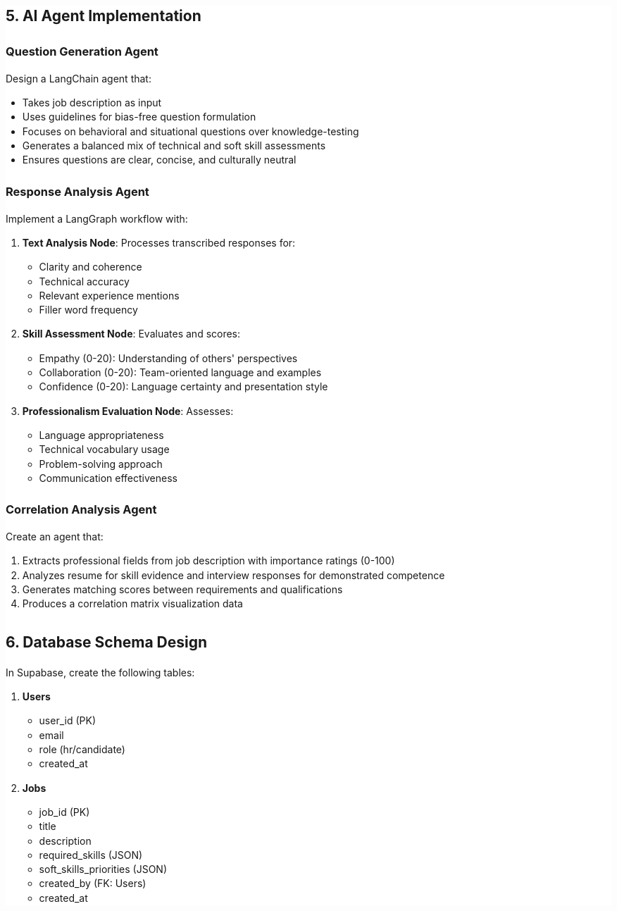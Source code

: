 ## 5. AI Agent Implementation

### Question Generation Agent

Design a LangChain agent that:
- Takes job description as input
- Uses guidelines for bias-free question formulation
- Focuses on behavioral and situational questions over knowledge-testing
- Generates a balanced mix of technical and soft skill assessments
- Ensures questions are clear, concise, and culturally neutral

### Response Analysis Agent

Implement a LangGraph workflow with:
1. **Text Analysis Node**: Processes transcribed responses for:
   - Clarity and coherence
   - Technical accuracy
   - Relevant experience mentions
   - Filler word frequency

2. **Skill Assessment Node**: Evaluates and scores:
   - Empathy (0-20): Understanding of others' perspectives
   - Collaboration (0-20): Team-oriented language and examples
   - Confidence (0-20): Language certainty and presentation style

3. **Professionalism Evaluation Node**: Assesses:
   - Language appropriateness
   - Technical vocabulary usage
   - Problem-solving approach
   - Communication effectiveness

### Correlation Analysis Agent

Create an agent that:
1. Extracts professional fields from job description with importance ratings (0-100)
2. Analyzes resume for skill evidence and interview responses for demonstrated competence
3. Generates matching scores between requirements and qualifications
4. Produces a correlation matrix visualization data

## 6. Database Schema Design

In Supabase, create the following tables:

1. **Users**
   - user_id (PK)
   - email
   - role (hr/candidate)
   - created_at

2. **Jobs**
   - job_id (PK)
   - title
   - description
   - required_skills (JSON)
   - soft_skills_priorities (JSON)
   - created_by (FK: Users)
   - created_at
